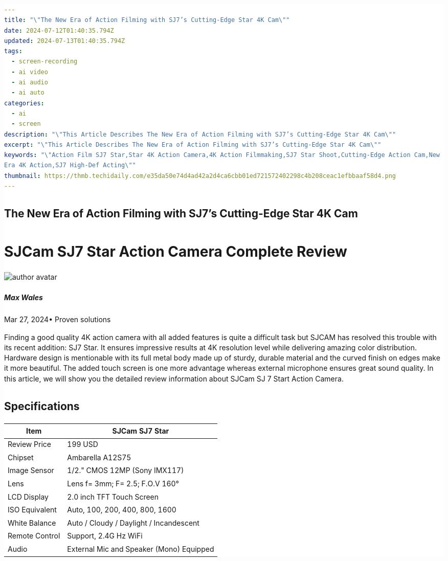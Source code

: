 ```yaml
---
title: "\"The New Era of Action Filming with SJ7’s Cutting-Edge Star 4K Cam\""
date: 2024-07-12T01:40:35.794Z
updated: 2024-07-13T01:40:35.794Z
tags: 
  - screen-recording
  - ai video
  - ai audio
  - ai auto
categories: 
  - ai
  - screen
description: "\"This Article Describes The New Era of Action Filming with SJ7’s Cutting-Edge Star 4K Cam\""
excerpt: "\"This Article Describes The New Era of Action Filming with SJ7’s Cutting-Edge Star 4K Cam\""
keywords: "\"Action Film SJ7 Star,Star 4K Action Camera,4K Action Filmmaking,SJ7 Star Shoot,Cutting-Edge Action Cam,New Era 4K Action,SJ7 High-Def Acting\""
thumbnail: https://thmb.techidaily.com/e35da50e74d4ad42a2d4ca6cbb01ed721572402298c4b208ceac1efbbaaf58d4.png
---
```


## The New Era of Action Filming with SJ7’s Cutting-Edge Star 4K Cam

# SJCam SJ7 Star Action Camera Complete Review

![author avatar](https://images.wondershare.com/filmora/article-images/max-wales-author.jpg)

##### Max Wales

 Mar 27, 2024• Proven solutions

 Finding a good quality 4K action camera with all added features is quite a difficult task but SJCAM has resolved this trouble with its recent addition: SJ7 Star. It ensures impressive results at 4K resolution level while delivering amazing color distribution. Hardware design is mentionable with its full metal body made up of sturdy, durable material and the curved finish on edges make it more beautiful. The added touch screen is one more advantage whereas external microphone ensures great sound quality. In this article, we will show you the detailed review information about SJCam SJ 7 Start Action Camera.

## Specifications

| Item                                                                        | SJCam SJ7 Star                                    |
| --------------------------------------------------------------------------- | ------------------------------------------------- |
| Review Price                                                                | 199 USD                                           |
| Chipset                                                                     | Ambarella A12S75                                  |
| Image Sensor                                                                | 1/2." CMOS 12MP (Sony IMX117)                     |
| Lens                                                                        | Lens f= 3mm; F= 2.5; F.O.V 160°                   |
| LCD Display                                                                 | 2.0 inch TFT Touch Screen                         |
| ISO Equivalent                                                              | Auto, 100, 200, 400, 800, 1600                    |
| White Balance                                                               | Auto / Cloudy / Daylight / Incandescent           |
| Remote Control                                                              | Support, 2.4G Hz WiFi                             |
| Audio                                                                       | External Mic and Speaker (Mono) Equipped          |
